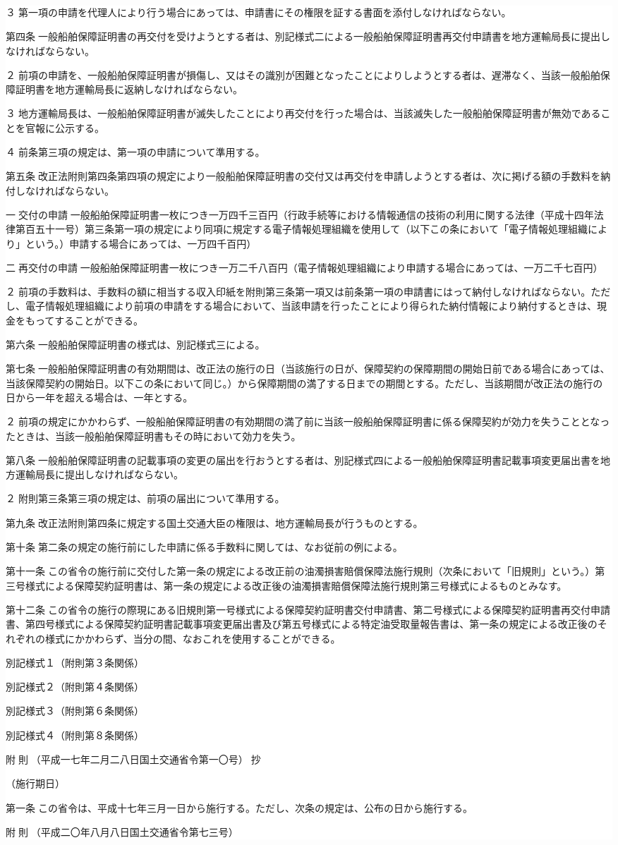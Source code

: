３ 第一項の申請を代理人により行う場合にあっては、申請書にその権限を証する書面を添付しなければならない。

第四条 一般船舶保障証明書の再交付を受けようとする者は、別記様式二による一般船舶保障証明書再交付申請書を地方運輸局長に提出しなければならない。

２ 前項の申請を、一般船舶保障証明書が損傷し、又はその識別が困難となったことによりしようとする者は、遅滞なく、当該一般船舶保障証明書を地方運輸局長に返納しなければならない。

３ 地方運輸局長は、一般船舶保障証明書が滅失したことにより再交付を行った場合は、当該滅失した一般船舶保障証明書が無効であることを官報に公示する。

４ 前条第三項の規定は、第一項の申請について準用する。

第五条 改正法附則第四条第四項の規定により一般船舶保障証明書の交付又は再交付を申請しようとする者は、次に掲げる額の手数料を納付しなければならない。

一 交付の申請 一般船舶保障証明書一枚につき一万四千三百円（行政手続等における情報通信の技術の利用に関する法律（平成十四年法律第百五十一号）第三条第一項の規定により同項に規定する電子情報処理組織を使用して（以下この条において「電子情報処理組織により」という。）申請する場合にあっては、一万四千百円）

二 再交付の申請 一般船舶保障証明書一枚につき一万二千八百円（電子情報処理組織により申請する場合にあっては、一万二千七百円）

２ 前項の手数料は、手数料の額に相当する収入印紙を附則第三条第一項又は前条第一項の申請書にはって納付しなければならない。ただし、電子情報処理組織により前項の申請をする場合において、当該申請を行ったことにより得られた納付情報により納付するときは、現金をもってすることができる。

第六条 一般船舶保障証明書の様式は、別記様式三による。

第七条 一般船舶保障証明書の有効期間は、改正法の施行の日（当該施行の日が、保障契約の保障期間の開始日前である場合にあっては、当該保障契約の開始日。以下この条において同じ。）から保障期間の満了する日までの期間とする。ただし、当該期間が改正法の施行の日から一年を超える場合は、一年とする。

２ 前項の規定にかかわらず、一般船舶保障証明書の有効期間の満了前に当該一般船舶保障証明書に係る保障契約が効力を失うこととなったときは、当該一般船舶保障証明書もその時において効力を失う。

第八条 一般船舶保障証明書の記載事項の変更の届出を行おうとする者は、別記様式四による一般船舶保障証明書記載事項変更届出書を地方運輸局長に提出しなければならない。

２ 附則第三条第三項の規定は、前項の届出について準用する。

第九条 改正法附則第四条に規定する国土交通大臣の権限は、地方運輸局長が行うものとする。

第十条 第二条の規定の施行前にした申請に係る手数料に関しては、なお従前の例による。

第十一条 この省令の施行前に交付した第一条の規定による改正前の油濁損害賠償保障法施行規則（次条において「旧規則」という。）第三号様式による保障契約証明書は、第一条の規定による改正後の油濁損害賠償保障法施行規則第三号様式によるものとみなす。

第十二条 この省令の施行の際現にある旧規則第一号様式による保障契約証明書交付申請書、第二号様式による保障契約証明書再交付申請書、第四号様式による保障契約証明書記載事項変更届出書及び第五号様式による特定油受取量報告書は、第一条の規定による改正後のそれぞれの様式にかかわらず、当分の間、なおこれを使用することができる。

別記様式１（附則第３条関係）

[](/./pict/2FH00000045767.pdf)

別記様式２（附則第４条関係）

[](/./pict/2FH00000045768.pdf)

別記様式３（附則第６条関係）

[](/./pict/2FH00000045769.pdf)

別記様式４（附則第８条関係）

[](/./pict/2FH00000045770.pdf)

附 則 （平成一七年二月二八日国土交通省令第一〇号） 抄

（施行期日）

第一条 この省令は、平成十七年三月一日から施行する。ただし、次条の規定は、公布の日から施行する。

附 則 （平成二〇年八月八日国土交通省令第七三号）
